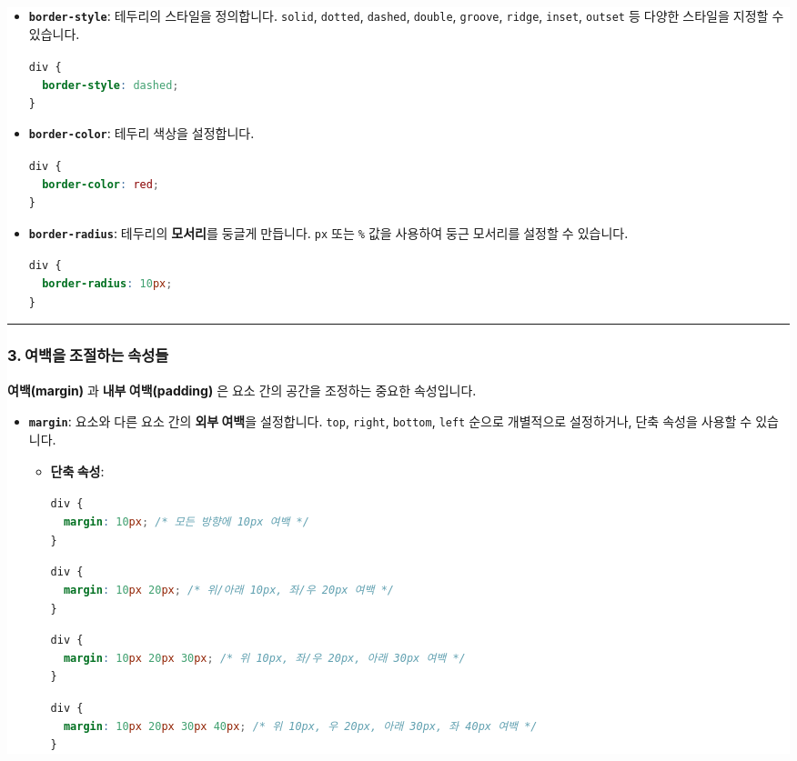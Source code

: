 * **`border-style`**: 테두리의 스타일을 정의합니다. `solid`, `dotted`, `dashed`, `double`, `groove`, `ridge`, `inset`, `outset` 등 다양한 스타일을 지정할 수 있습니다.

  ```css
  div {
    border-style: dashed;
  }
  ```

* **`border-color`**: 테두리 색상을 설정합니다.

  ```css
  div {
    border-color: red;
  }
  ```

* **`border-radius`**: 테두리의 **모서리**를 둥글게 만듭니다. `px` 또는 `%` 값을 사용하여 둥근 모서리를 설정할 수 있습니다.

  ```css
  div {
    border-radius: 10px;
  }
  ```

---

### 3. **여백을 조절하는 속성들**

**여백(margin)** 과 **내부 여백(padding)** 은 요소 간의 공간을 조정하는 중요한 속성입니다.

* **`margin`**: 요소와 다른 요소 간의 **외부 여백**을 설정합니다. `top`, `right`, `bottom`, `left` 순으로 개별적으로 설정하거나, 단축 속성을 사용할 수 있습니다.

  * **단축 속성**:

    ```css
    div {
      margin: 10px; /* 모든 방향에 10px 여백 */
    }
    ```

    ```css
    div {
      margin: 10px 20px; /* 위/아래 10px, 좌/우 20px 여백 */
    }
    ```

    ```css
    div {
      margin: 10px 20px 30px; /* 위 10px, 좌/우 20px, 아래 30px 여백 */
    }
    ```

    ```css
    div {
      margin: 10px 20px 30px 40px; /* 위 10px, 우 20px, 아래 30px, 좌 40px 여백 */
    }
    ```
